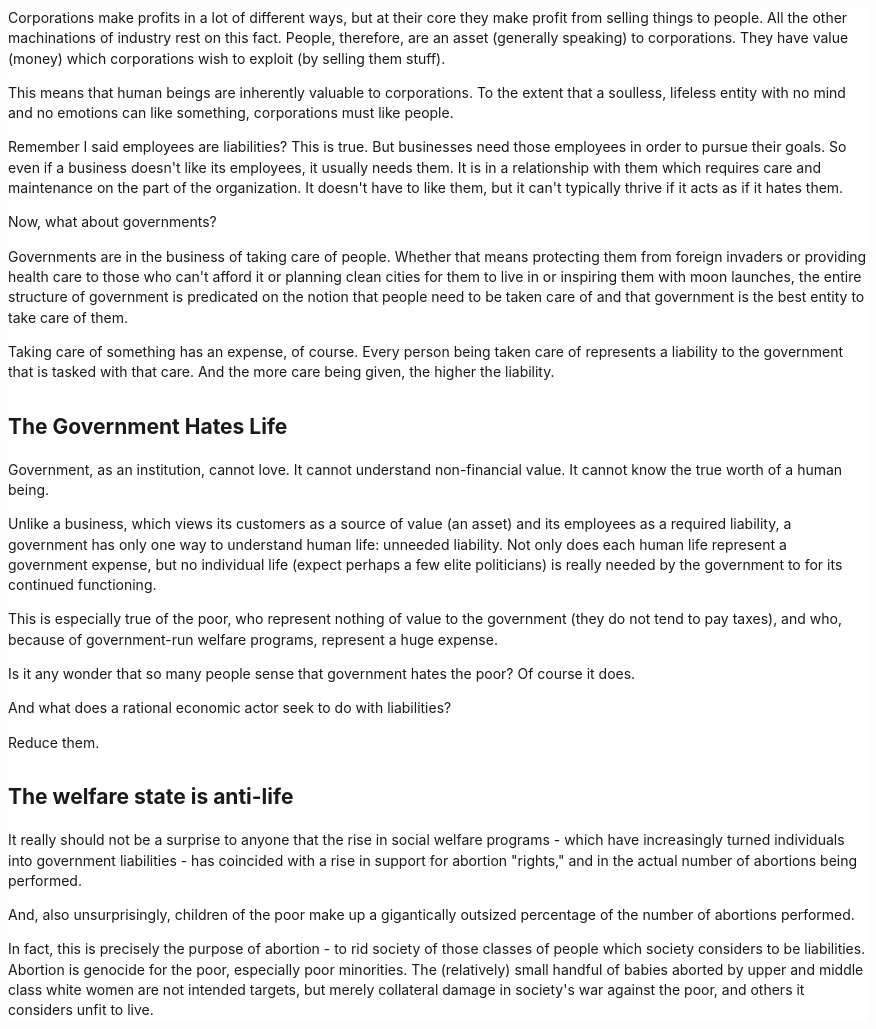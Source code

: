 Corporations make profits in a lot of different ways, but at their core they make profit from selling things to people. All the other machinations of industry rest on this fact. People, therefore, are an asset (generally speaking) to corporations. They have value (money) which corporations wish to exploit (by selling them stuff).

This means that human beings are inherently valuable to corporations. To the extent that a soulless, lifeless entity with no mind and no emotions can like something, corporations must like people.

Remember I said employees are liabilities? This is true. But businesses need those employees in order to pursue their goals. So even if a business doesn't like its employees, it usually needs them. It is in a relationship with them which requires care and maintenance on the part of the organization. It doesn't have to like them, but it can't typically thrive if it acts as if it hates them.

Now, what about governments?

Governments are in the business of taking care of people. Whether that means protecting them from foreign invaders or providing health care to those who can't afford it or planning clean cities for them to live in or inspiring them with moon launches, the entire structure of government is predicated on the notion that people need to be taken care of and that government is the best entity to take care of them.

Taking care of something has an expense, of course. Every person being taken care of represents a liability to the government that is tasked with that care. And the more care being given, the higher the liability.

## The Government Hates Life

Government, as an institution, cannot love. It cannot understand non-financial value. It cannot know the true worth of a human being.

Unlike a business, which views its customers as a source of value (an asset) and its employees as a required liability, a government has only one way to understand human life: unneeded liability. Not only does each human life represent a government expense, but no individual life (expect perhaps a few elite politicians) is really needed by the government to for its continued functioning.

This is especially true of the poor, who represent nothing of value to the government (they do not tend to pay taxes), and who, because of government-run welfare programs, represent a huge expense.

Is it any wonder that so many people sense that government hates the poor? Of course it does.

And what does a rational economic actor seek to do with liabilities? 

Reduce them.

## The welfare state is anti-life

It really should not be a surprise to anyone that the rise in social welfare programs - which have increasingly turned individuals into government liabilities - has coincided with a rise in support for abortion "rights," and in the actual number of abortions being performed. 

And, also unsurprisingly, children of the poor make up a gigantically outsized percentage of the number of abortions performed. 

In fact, this is precisely the purpose of abortion - to rid society of those classes of people which society considers to be liabilities. Abortion is genocide for the poor, especially poor minorities. The (relatively) small handful of babies aborted by upper and middle class white women are not intended targets, but merely collateral damage in society's war against the poor, and others it considers unfit to live.

